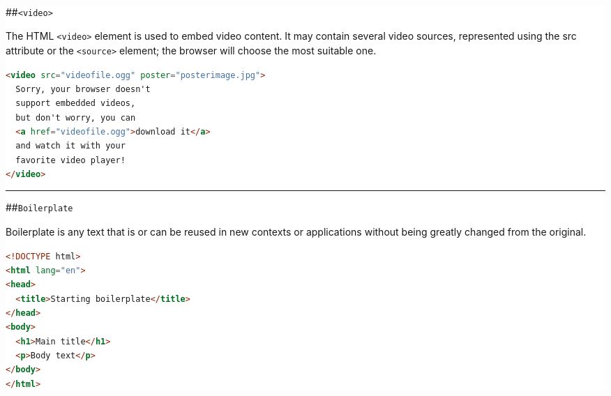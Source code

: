 
##`<video>`

The HTML `<video>` element is used to embed video content. It may contain several video sources, represented using the src attribute or the `<source>` element; the browser will choose the most suitable one.

```html
<video src="videofile.ogg" poster="posterimage.jpg">
  Sorry, your browser doesn't 
  support embedded videos, 
  but don't worry, you can 
  <a href="videofile.ogg">download it</a>
  and watch it with your 
  favorite video player!
</video>
```

---

##```Boilerplate```

Boilerplate is any text that is or can be reused in new contexts or applications without being greatly changed from the original.

```html
<!DOCTYPE html>
<html lang="en">
<head>
  <title>Starting boilerplate</title>
</head>
<body>
  <h1>Main title</h1>
  <p>Body text</p>
</body>
</html>
```


